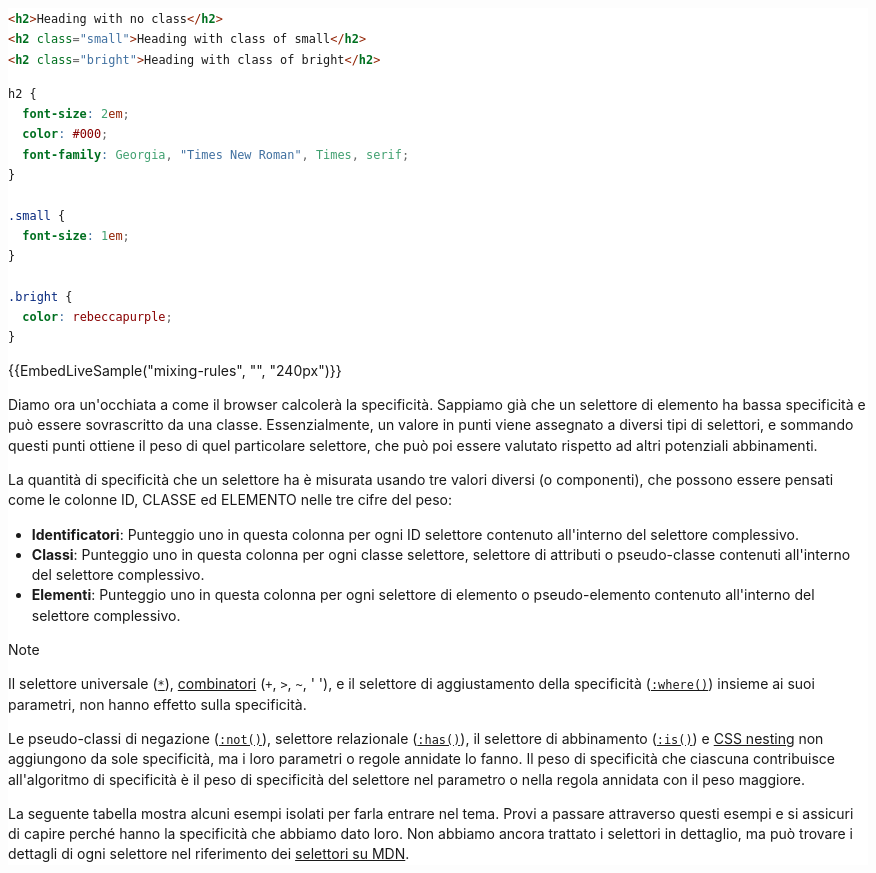 ```html live-sample___mixing-rules
<h2>Heading with no class</h2>
<h2 class="small">Heading with class of small</h2>
<h2 class="bright">Heading with class of bright</h2>
```

```css live-sample___mixing-rules
h2 {
  font-size: 2em;
  color: #000;
  font-family: Georgia, "Times New Roman", Times, serif;
}

.small {
  font-size: 1em;
}

.bright {
  color: rebeccapurple;
}
```

{{EmbedLiveSample("mixing-rules", "", "240px")}}

Diamo ora un'occhiata a come il browser calcolerà la specificità. Sappiamo già che un selettore di elemento ha bassa specificità e può essere sovrascritto da una classe. Essenzialmente, un valore in punti viene assegnato a diversi tipi di selettori, e sommando questi punti ottiene il peso di quel particolare selettore, che può poi essere valutato rispetto ad altri potenziali abbinamenti.

La quantità di specificità che un selettore ha è misurata usando tre valori diversi (o componenti), che possono essere pensati come le colonne ID, CLASSE ed ELEMENTO nelle tre cifre del peso:

- **Identificatori**: Punteggio uno in questa colonna per ogni ID selettore contenuto all'interno del selettore complessivo.
- **Classi**: Punteggio uno in questa colonna per ogni classe selettore, selettore di attributi o pseudo-classe contenuti all'interno del selettore complessivo.
- **Elementi**: Punteggio uno in questa colonna per ogni selettore di elemento o pseudo-elemento contenuto all'interno del selettore complessivo.

> [!NOTE]
> Il selettore universale ([`*`](/it/docs/Web/CSS/Universal_selectors)), [combinatori](/it/docs/Learn_web_development/Core/Styling_basics/Combinators) (`+`, `>`, `~`, ' '), e il selettore di aggiustamento della specificità ([`:where()`](/it/docs/Web/CSS/:where)) insieme ai suoi parametri, non hanno effetto sulla specificità.

Le pseudo-classi di negazione ([`:not()`](/it/docs/Web/CSS/:not)), selettore relazionale ([`:has()`](/it/docs/Web/CSS/:has)), il selettore di abbinamento ([`:is()`](/it/docs/Web/CSS/:is)) e [CSS nesting](/it/docs/Web/CSS/CSS_nesting/Nesting_and_specificity) non aggiungono da sole specificità, ma i loro parametri o regole annidate lo fanno. Il peso di specificità che ciascuna contribuisce all'algoritmo di specificità è il peso di specificità del selettore nel parametro o nella regola annidata con il peso maggiore.

La seguente tabella mostra alcuni esempi isolati per farla entrare nel tema. Provi a passare attraverso questi esempi e si assicuri di capire perché hanno la specificità che abbiamo dato loro. Non abbiamo ancora trattato i selettori in dettaglio, ma può trovare i dettagli di ogni selettore nel riferimento dei [selettori su MDN](/it/docs/Web/CSS/CSS_selectors/Selectors_and_combinators).
